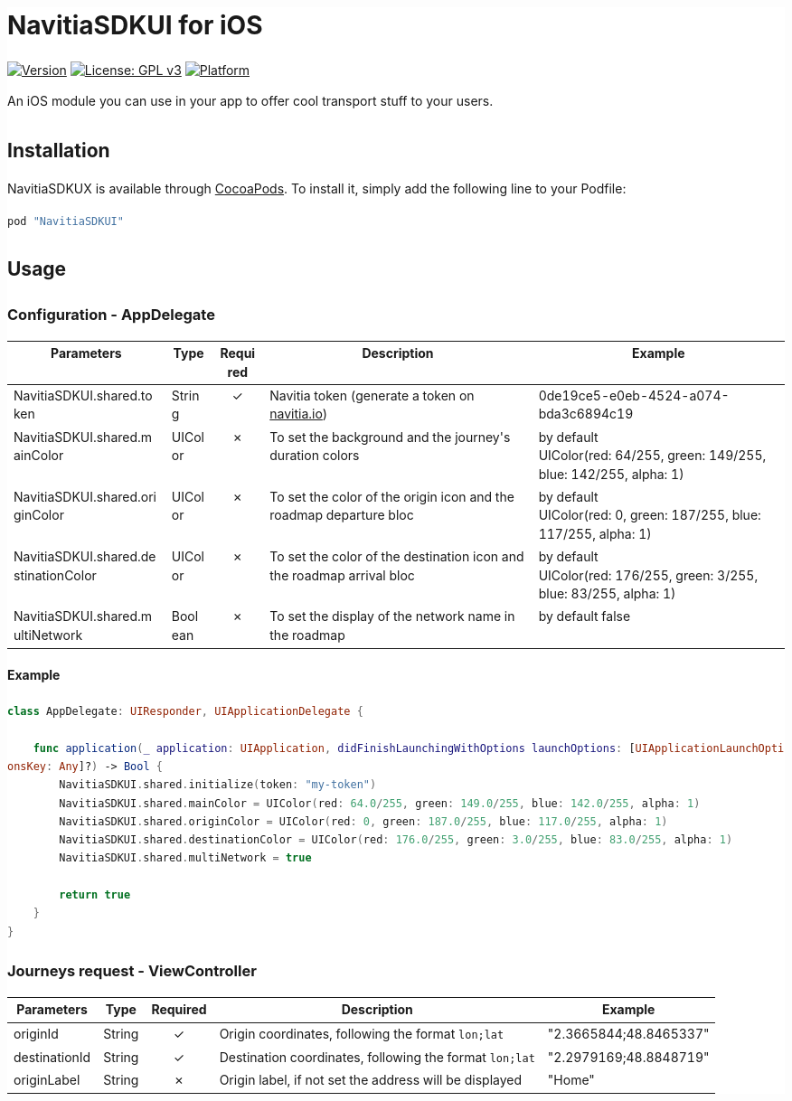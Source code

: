 # NavitiaSDKUI for iOS

[![Version](https://img.shields.io/cocoapods/v/NavitiaSDKUI.svg?style=flat)](http://cocoapods.org/pods/NavitiaSDKUX)
[![License: GPL v3](https://img.shields.io/badge/License-GPL%20v3-blue.svg)](https://www.gnu.org/licenses/gpl-3.0)
[![Platform](https://img.shields.io/cocoapods/p/NavitiaSDKUI.svg?style=flat)](http://cocoapods.org/pods/NavitiaSDKUX)

An iOS module you can use in your app to offer cool transport stuff to your users.

## Installation

NavitiaSDKUX is available through [CocoaPods](http://cocoapods.org). To install
it, simply add the following line to your Podfile:

```ruby
pod "NavitiaSDKUI"
```

## Usage

### Configuration - AppDelegate

| Parameters | Type | Required | Description | Example |
| --- | --- |:---:| --- | --- |
| NavitiaSDKUI.shared.token | String | ✓ | Navitia token (generate a token on [navitia.io](https://www.navitia.io/))| 0de19ce5-e0eb-4524-a074-bda3c6894c19 |
| NavitiaSDKUI.shared.mainColor | UIColor | ✗ | To set the background and the journey's duration colors  | by default<br/>UIColor(red: 64/255, green: 149/255, blue: 142/255, alpha: 1) |
| NavitiaSDKUI.shared.originColor | UIColor | ✗ | To set the color of the origin icon and the roadmap departure bloc | by default<br/>UIColor(red: 0, green: 187/255, blue: 117/255, alpha: 1) |
| NavitiaSDKUI.shared.destinationColor | UIColor | ✗ | To set the color of the destination icon and the roadmap arrival bloc  | by default<br/>UIColor(red: 176/255, green: 3/255, blue: 83/255, alpha: 1) |
| NavitiaSDKUI.shared.multiNetwork | Boolean | ✗ | To set the display of the network name in the roadmap  | by default false |

#### Example

```swift
class AppDelegate: UIResponder, UIApplicationDelegate {
    
    func application(_ application: UIApplication, didFinishLaunchingWithOptions launchOptions: [UIApplicationLaunchOptionsKey: Any]?) -> Bool {
        NavitiaSDKUI.shared.initialize(token: "my-token")
        NavitiaSDKUI.shared.mainColor = UIColor(red: 64.0/255, green: 149.0/255, blue: 142.0/255, alpha: 1)
        NavitiaSDKUI.shared.originColor = UIColor(red: 0, green: 187.0/255, blue: 117.0/255, alpha: 1)
        NavitiaSDKUI.shared.destinationColor = UIColor(red: 176.0/255, green: 3.0/255, blue: 83.0/255, alpha: 1)
        NavitiaSDKUI.shared.multiNetwork = true
        
        return true
    }    
}
```
### Journeys request - ViewController
| Parameters | Type | Required | Description | Example |
| --- | --- |:---:| --- | --- |
| originId | String | ✓ | Origin coordinates, following the format `lon;lat` | "2.3665844;48.8465337" |
| destinationId | String | ✓ | Destination coordinates, following the format `lon;lat` | "2.2979169;48.8848719" |
| originLabel | String | ✗ | Origin label, if not set the address will be displayed | "Home" |